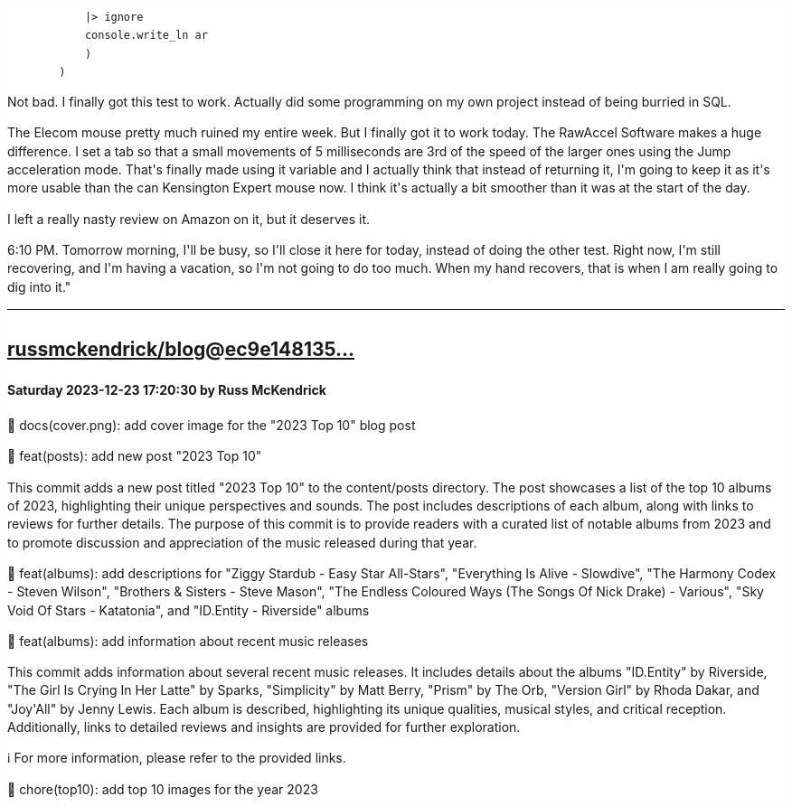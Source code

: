 ```spiral
            |> ignore
            console.write_ln ar
            )
        )
```

Not bad. I finally got this test to work. Actually did some programming on my own project instead of being burried in SQL.

The Elecom mouse pretty much ruined my entire week. But I finally got it to work today. The RawAccel Software makes a huge difference. I set a tab so that a small movements of 5 milliseconds are 3rd of the speed of the larger ones using the Jump acceleration mode. That's finally made using it variable and I actually think that instead of returning it, I'm going to keep it as it's more usable than the can Kensington Expert mouse now. I think it's actually a bit smoother than it was at the start of the day.

I left a really nasty review on Amazon on it, but it deserves it.

6:10 PM. Tomorrow morning, I'll be busy, so I'll close it here for today, instead of doing the other test. Right now, I'm still recovering, and I'm having a vacation, so I'm not going to do too much. When my hand recovers, that is when I am really going to dig into it."

---
## [russmckendrick/blog](https://github.com/russmckendrick/blog)@[ec9e148135...](https://github.com/russmckendrick/blog/commit/ec9e148135af4d17c135aee0bfe5e119654e25f4)
#### Saturday 2023-12-23 17:20:30 by Russ McKendrick

📝 docs(cover.png): add cover image for the "2023 Top 10" blog post

📝 feat(posts): add new post "2023 Top 10"

This commit adds a new post titled "2023 Top 10" to the content/posts directory. The post showcases a list of the top 10 albums of 2023, highlighting their unique perspectives and sounds. The post includes descriptions of each album, along with links to reviews for further details. The purpose of this commit is to provide readers with a curated list of notable albums from 2023 and to promote discussion and appreciation of the music released during that year.

🎵 feat(albums): add descriptions for "Ziggy Stardub - Easy Star All-Stars", "Everything Is Alive - Slowdive", "The Harmony Codex - Steven Wilson", "Brothers & Sisters - Steve Mason", "The Endless Coloured Ways (The Songs Of Nick Drake) - Various", "Sky Void Of Stars - Katatonia", and "ID.Entity - Riverside" albums

🎵 feat(albums): add information about recent music releases

This commit adds information about several recent music releases. It includes details about the albums "ID.Entity" by Riverside, "The Girl Is Crying In Her Latte" by Sparks, "Simplicity" by Matt Berry, "Prism" by The Orb, "Version Girl" by Rhoda Dakar, and "Joy'All" by Jenny Lewis. Each album is described, highlighting its unique qualities, musical styles, and critical reception. Additionally, links to detailed reviews and insights are provided for further exploration.

ℹ️ For more information, please refer to the provided links.

📝 chore(top10): add top 10 images for the year 2023
